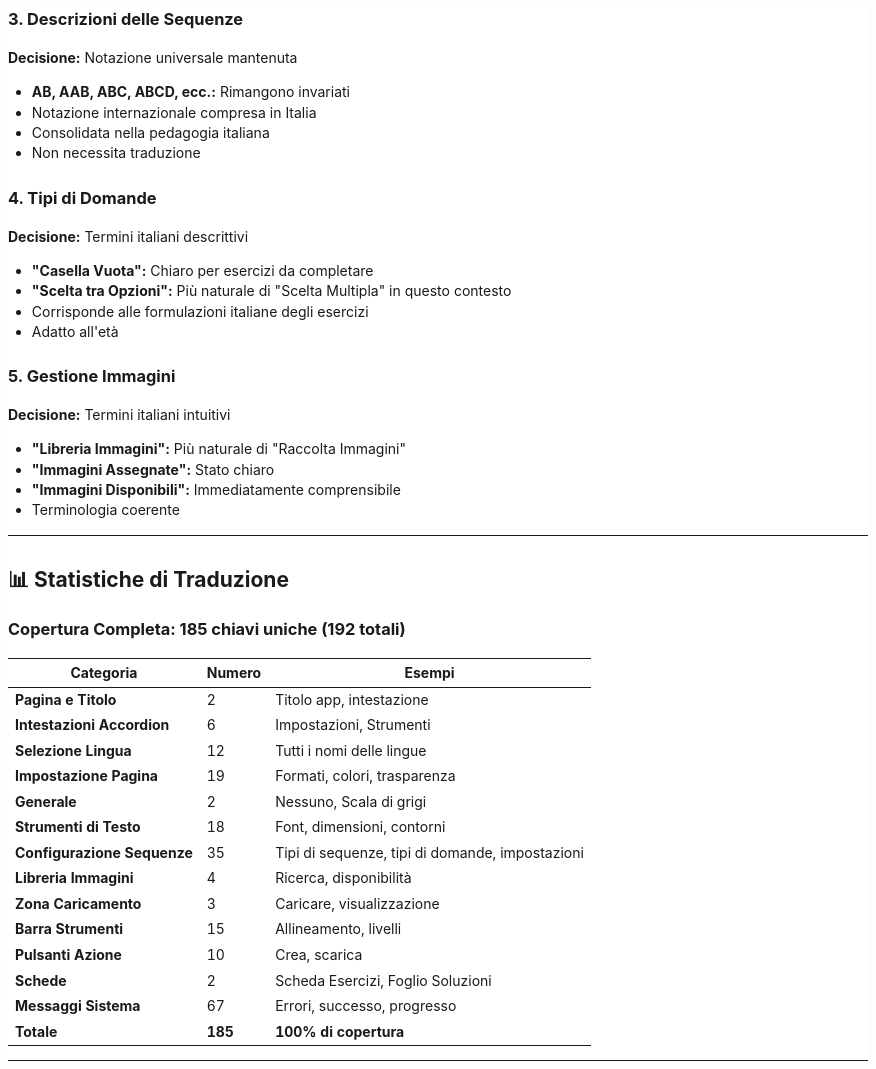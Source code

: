 ### 3. Descrizioni delle Sequenze
**Decisione:** Notazione universale mantenuta
- **AB, AAB, ABC, ABCD, ecc.:** Rimangono invariati
- Notazione internazionale compresa in Italia
- Consolidata nella pedagogia italiana
- Non necessita traduzione

### 4. Tipi di Domande
**Decisione:** Termini italiani descrittivi
- **"Casella Vuota":** Chiaro per esercizi da completare
- **"Scelta tra Opzioni":** Più naturale di "Scelta Multipla" in questo contesto
- Corrisponde alle formulazioni italiane degli esercizi
- Adatto all'età

### 5. Gestione Immagini
**Decisione:** Termini italiani intuitivi
- **"Libreria Immagini":** Più naturale di "Raccolta Immagini"
- **"Immagini Assegnate":** Stato chiaro
- **"Immagini Disponibili":** Immediatamente comprensibile
- Terminologia coerente

---

## 📊 Statistiche di Traduzione

### Copertura Completa: 185 chiavi uniche (192 totali)

| Categoria | Numero | Esempi |
|-----------|--------|---------|
| **Pagina e Titolo** | 2 | Titolo app, intestazione |
| **Intestazioni Accordion** | 6 | Impostazioni, Strumenti |
| **Selezione Lingua** | 12 | Tutti i nomi delle lingue |
| **Impostazione Pagina** | 19 | Formati, colori, trasparenza |
| **Generale** | 2 | Nessuno, Scala di grigi |
| **Strumenti di Testo** | 18 | Font, dimensioni, contorni |
| **Configurazione Sequenze** | 35 | Tipi di sequenze, tipi di domande, impostazioni |
| **Libreria Immagini** | 4 | Ricerca, disponibilità |
| **Zona Caricamento** | 3 | Caricare, visualizzazione |
| **Barra Strumenti** | 15 | Allineamento, livelli |
| **Pulsanti Azione** | 10 | Crea, scarica |
| **Schede** | 2 | Scheda Esercizi, Foglio Soluzioni |
| **Messaggi Sistema** | 67 | Errori, successo, progresso |
| **Totale** | **185** | **100% di copertura** |

---